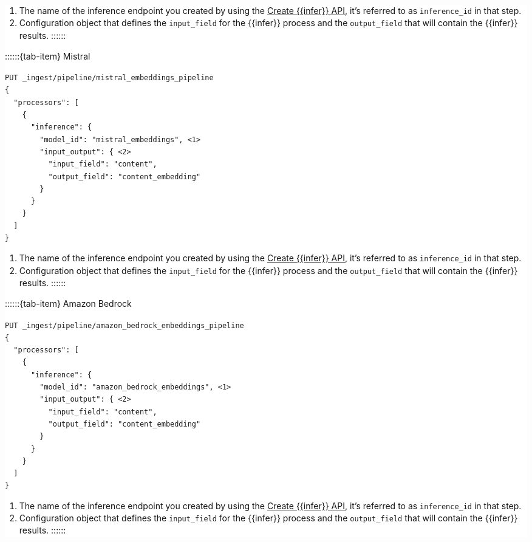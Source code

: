 
1. The name of the inference endpoint you created by using the [Create {{infer}} API](https://www.elastic.co/guide/en/elasticsearch/reference/current/put-inference-api.html), it’s referred to as `inference_id` in that step.
2. Configuration object that defines the `input_field` for the {{infer}} process and the `output_field` that will contain the {{infer}} results.
::::::

::::::{tab-item} Mistral
```console
PUT _ingest/pipeline/mistral_embeddings_pipeline
{
  "processors": [
    {
      "inference": {
        "model_id": "mistral_embeddings", <1>
        "input_output": { <2>
          "input_field": "content",
          "output_field": "content_embedding"
        }
      }
    }
  ]
}
```

1. The name of the inference endpoint you created by using the [Create {{infer}} API](https://www.elastic.co/guide/en/elasticsearch/reference/current/put-inference-api.html), it’s referred to as `inference_id` in that step.
2. Configuration object that defines the `input_field` for the {{infer}} process and the `output_field` that will contain the {{infer}} results.
::::::

::::::{tab-item} Amazon Bedrock
```console
PUT _ingest/pipeline/amazon_bedrock_embeddings_pipeline
{
  "processors": [
    {
      "inference": {
        "model_id": "amazon_bedrock_embeddings", <1>
        "input_output": { <2>
          "input_field": "content",
          "output_field": "content_embedding"
        }
      }
    }
  ]
}
```

1. The name of the inference endpoint you created by using the [Create {{infer}} API](https://www.elastic.co/guide/en/elasticsearch/reference/current/put-inference-api.html), it’s referred to as `inference_id` in that step.
2. Configuration object that defines the `input_field` for the {{infer}} process and the `output_field` that will contain the {{infer}} results.
::::::
